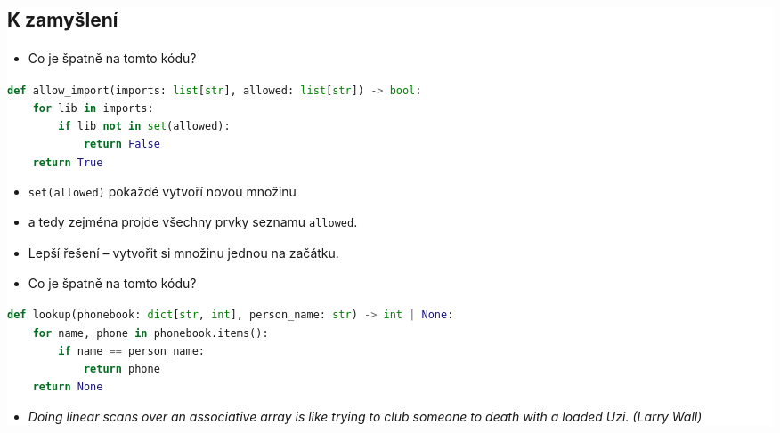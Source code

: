 ## K zamyšlení
- Co je špatně na tomto kódu?
```python
def allow_import(imports: list[str], allowed: list[str]) -> bool:
	for lib in imports:
		if lib not in set(allowed):
			return False
	return True
```
- `set(allowed)` pokaždé vytvoří novou množinu
- a tedy zejména projde všechny prvky seznamu `allowed`.
- Lepší řešení – vytvořit si množinu jednou na začátku.

- Co je špatně na tomto kódu?
```python
def lookup(phonebook: dict[str, int], person_name: str) -> int | None:
	for name, phone in phonebook.items():
		if name == person_name:
			return phone
	return None
```
- *Doing linear scans over an associative array is like trying to club someone to death with a loaded Uzi. (Larry Wall)*
